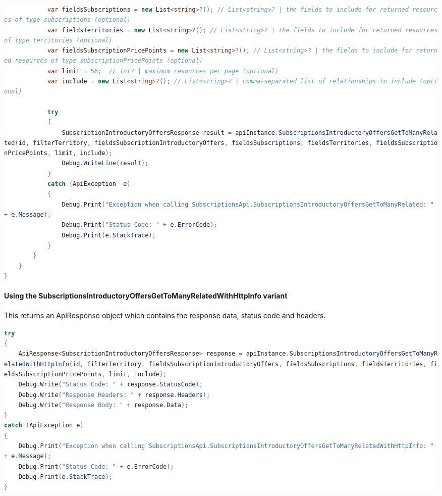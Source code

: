 ```csharp
            var fieldsSubscriptions = new List<string>?(); // List<string>? | the fields to include for returned resources of type subscriptions (optional) 
            var fieldsTerritories = new List<string>?(); // List<string>? | the fields to include for returned resources of type territories (optional) 
            var fieldsSubscriptionPricePoints = new List<string>?(); // List<string>? | the fields to include for returned resources of type subscriptionPricePoints (optional) 
            var limit = 56;  // int? | maximum resources per page (optional) 
            var include = new List<string>?(); // List<string>? | comma-separated list of relationships to include (optional) 

            try
            {
                SubscriptionIntroductoryOffersResponse result = apiInstance.SubscriptionsIntroductoryOffersGetToManyRelated(id, filterTerritory, fieldsSubscriptionIntroductoryOffers, fieldsSubscriptions, fieldsTerritories, fieldsSubscriptionPricePoints, limit, include);
                Debug.WriteLine(result);
            }
            catch (ApiException  e)
            {
                Debug.Print("Exception when calling SubscriptionsApi.SubscriptionsIntroductoryOffersGetToManyRelated: " + e.Message);
                Debug.Print("Status Code: " + e.ErrorCode);
                Debug.Print(e.StackTrace);
            }
        }
    }
}
```

#### Using the SubscriptionsIntroductoryOffersGetToManyRelatedWithHttpInfo variant
This returns an ApiResponse object which contains the response data, status code and headers.

```csharp
try
{
    ApiResponse<SubscriptionIntroductoryOffersResponse> response = apiInstance.SubscriptionsIntroductoryOffersGetToManyRelatedWithHttpInfo(id, filterTerritory, fieldsSubscriptionIntroductoryOffers, fieldsSubscriptions, fieldsTerritories, fieldsSubscriptionPricePoints, limit, include);
    Debug.Write("Status Code: " + response.StatusCode);
    Debug.Write("Response Headers: " + response.Headers);
    Debug.Write("Response Body: " + response.Data);
}
catch (ApiException e)
{
    Debug.Print("Exception when calling SubscriptionsApi.SubscriptionsIntroductoryOffersGetToManyRelatedWithHttpInfo: " + e.Message);
    Debug.Print("Status Code: " + e.ErrorCode);
    Debug.Print(e.StackTrace);
}
```
